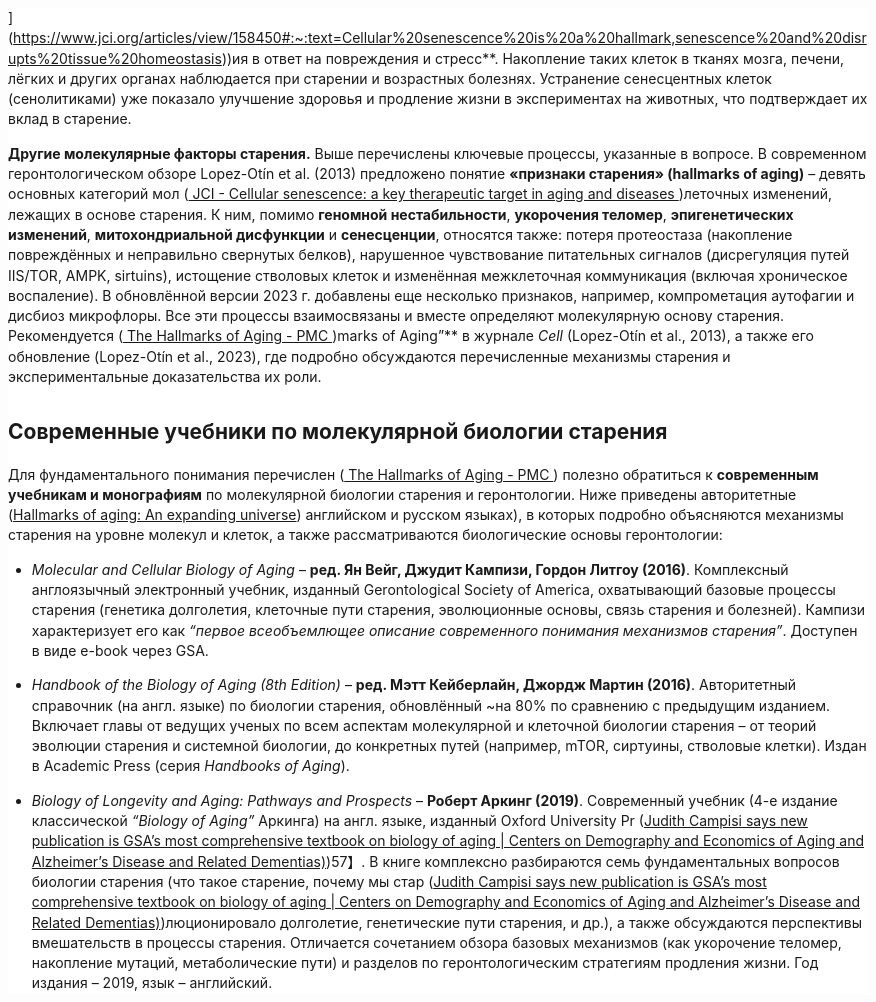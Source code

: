 ](https://www.jci.org/articles/view/158450#:~:text=Cellular%20senescence%20is%20a%20hallmark,senescence%20and%20disrupts%20tissue%20homeostasis))ия в ответ на повреждения и стресс**. Накопление таких клеток в тканях мозга, печени, лёгких и других органах наблюдается при старении и возрастных болезнях. Устранение сенесцентных клеток (сенолитиками) уже показало улучшение здоровья и продление жизни в экспериментах на животных, что подтверждает их вклад в старение.

**Другие молекулярные факторы старения.**  Выше перечислены ключевые процессы, указанные в вопросе. В современном геронтологическом обзоре Lopez-Otín et al. (2013) предложено понятие **«признаки старения» (hallmarks of aging)** – девять основных категорий мол ([
JCI -
Cellular senescence: a key therapeutic target in aging and diseases
](https://www.jci.org/articles/view/158450#:~:text=Cellular%20senescence%20is%20a%20hallmark,senescence%20and%20disrupts%20tissue%20homeostasis))леточных изменений, лежащих в основе старения. К ним, помимо **геномной нестабильности**, **укорочения теломер**, **эпигенетических изменений**, **митохондриальной дисфункции** и **сенесценции**, относятся также: потеря протеостаза (накопление повреждённых и неправильно свернутых белков), нарушенное чувствование питательных сигналов (дисрегуляция путей IIS/TOR, AMPK, sirtuins), истощение стволовых клеток и изменённая межклеточная коммуникация (включая хроническое воспаление). В обновлённой версии 2023 г. добавлены еще несколько признаков, например, компрометация аутофагии и дисбиоз микрофлоры. Все эти процессы взаимосвязаны и вместе определяют молекулярную основу старения. Рекомендуется  ([
            The Hallmarks of Aging - PMC
        ](https://pmc.ncbi.nlm.nih.gov/articles/PMC3836174/#:~:text=evolution,effects))marks of Aging”** в журнале *Cell* (Lopez-Otín et al., 2013), а также его обновление (Lopez-Otín et al., 2023), где подробно обсуждаются перечисленные механизмы старения и экспериментальные доказательства их роли.

## Современные учебники по молекулярной биологии старения

Для фундаментального понимания перечислен ([
            The Hallmarks of Aging - PMC
        ](https://pmc.ncbi.nlm.nih.gov/articles/PMC3836174/#:~:text=evolution,effects)) полезно обратиться к **современным учебникам и монографиям** по молекулярной биологии старения и геронтологии. Ниже приведены авторитетные  ([Hallmarks of aging: An expanding universe](https://www.cell.com/cell/pdf/s0092-8674(22)01377-0.pdf#:~:text=reverse%20aging%20by%20therapeutic%20interventions,These)) английском и русском языках), в которых подробно объясняются механизмы старения на уровне молекул и клеток, а также рассматриваются биологические основы геронтологии:

- *Molecular and Cellular Biology of Aging* – **ред. Ян Вейг, Джудит Кампизи, Гордон Литгоу (2016)**. Комплексный англоязычный электронный учебник, изданный Gerontological Society of America, охватывающий базовые процессы старения (генетика долголетия, клеточные пути старения, эволюционные основы, связь старения и болезней). Кампизи характеризует его как *“первое всеобъемлющее описание современного понимания механизмов старения”*. Доступен в виде e-book через GSA.

- *Handbook of the Biology of Aging (8th Edition)* – **ред. Мэтт Кейберлайн, Джордж Мартин (2016)**. Авторитетный справочник (на англ. языке) по биологии старения, обновлённый ~на 80% по сравнению с предыдущим изданием. Включает главы от ведущих ученых по всем аспектам молекулярной и клеточной биологии старения – от теорий эволюции старения и системной биологии, до конкретных путей (например, mTOR, сиртуины, стволовые клетки). Издан в Academic Press (серия *Handbooks of Aging*).

- *Biology of Longevity and Aging: Pathways and Prospects* – **Роберт Аркинг (2019)**. Современный учебник (4-е издание классической *“Biology of Aging”* Аркинга) на англ. языке, изданный Oxford University Pr ([Judith Campisi says new publication is GSA’s most comprehensive textbook on biology of aging | Centers on Demography and Economics of Aging and Alzheimer’s Disease and Related Dementias)](https://agingcenters.dev.isr.umich.edu/news/judith-campisi-says-new-publication-is-gsas-most-comprehensive-textbook-on-biology-of-aging/#:~:text=The%20Geontological%20Society%20of%20America%E2%80%99s,meaningful%20intervention%20in%20the%20last))57】. В книге комплексно разбираются семь фундаментальных вопросов биологии старения (что такое старение, почему мы стар ([Judith Campisi says new publication is GSA’s most comprehensive textbook on biology of aging | Centers on Demography and Economics of Aging and Alzheimer’s Disease and Related Dementias)](https://agingcenters.dev.isr.umich.edu/news/judith-campisi-says-new-publication-is-gsas-most-comprehensive-textbook-on-biology-of-aging/#:~:text=Biology%20of%20Aging,thinking%2C%20experimental%20results%2C%20interpretations%20and))люционировало долголетие, генетические пути старения, и др.), а также обсуждаются перспективы вмешательств в процессы старения. Отличается сочетанием обзора базовых механизмов (как укорочение теломер, накопление мутаций, метаболические пути) и разделов по геронтологическим стратегиям продления жизни. Год издания – 2019, язык – английский.
